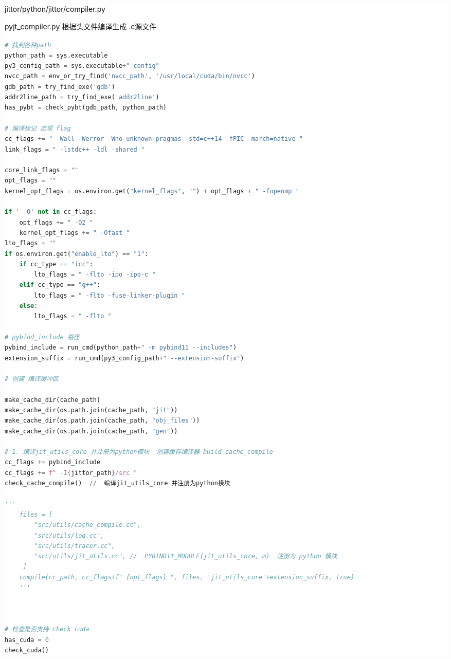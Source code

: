 jittor/python/jittor/compiler.py

pyjt_compiler.py 根据头文件编译生成 .c源文件 

```py
# 找到各种path
python_path = sys.executable
py3_config_path = sys.executable+"-config"
nvcc_path = env_or_try_find('nvcc_path', '/usr/local/cuda/bin/nvcc')
gdb_path = try_find_exe('gdb')
addr2line_path = try_find_exe('addr2line')
has_pybt = check_pybt(gdb_path, python_path)

# 编译标记 选项 flag
cc_flags += " -Wall -Werror -Wno-unknown-pragmas -std=c++14 -fPIC -march=native "
link_flags = " -lstdc++ -ldl -shared "

core_link_flags = ""
opt_flags = ""
kernel_opt_flags = os.environ.get("kernel_flags", "") + opt_flags + " -fopenmp "

if ' -O' not in cc_flags:
    opt_flags += " -O2 "
    kernel_opt_flags += " -Ofast "
lto_flags = ""
if os.environ.get("enable_lto") == "1":
    if cc_type == "icc":
        lto_flags = " -flto -ipo -ipo-c "
    elif cc_type == "g++":
        lto_flags = " -flto -fuse-linker-plugin "
    else:
        lto_flags = " -flto "

# pybind_include 路径
pybind_include = run_cmd(python_path+" -m pybind11 --includes")
extension_suffix = run_cmd(py3_config_path+" --extension-suffix")
 
# 创建 编译缓冲区

make_cache_dir(cache_path)
make_cache_dir(os.path.join(cache_path, "jit"))
make_cache_dir(os.path.join(cache_path, "obj_files"))
make_cache_dir(os.path.join(cache_path, "gen"))

# 1. 编译jit_utils_core 并注册为python模块  创建缓存编译器 build cache_compile
cc_flags += pybind_include
cc_flags += f" -I{jittor_path}/src "
check_cache_compile()  //  编译jit_utils_core 并注册为python模块

'''
    files = [
        "src/utils/cache_compile.cc",
        "src/utils/log.cc",
        "src/utils/tracer.cc",
        "src/utils/jit_utils.cc", //  PYBIND11_MODULE(jit_utils_core, m)  注册为 python 模块
     ]
    compile(cc_path, cc_flags+f" {opt_flags} ", files, 'jit_utils_core'+extension_suffix, True)
    '''



# 检查是否支持 check cuda
has_cuda = 0
check_cuda()

```